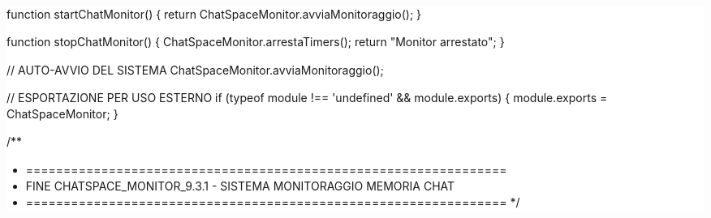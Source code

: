 function startChatMonitor() {
  return ChatSpaceMonitor.avviaMonitoraggio();
}

function stopChatMonitor() {
  ChatSpaceMonitor.arrestaTimers();
  return "Monitor arrestato";
}

// AUTO-AVVIO DEL SISTEMA
ChatSpaceMonitor.avviaMonitoraggio();

// ESPORTAZIONE PER USO ESTERNO
if (typeof module !== 'undefined' && module.exports) {
  module.exports = ChatSpaceMonitor;
}

/**
 * ================================================================
 * FINE CHATSPACE_MONITOR_9.3.1 - SISTEMA MONITORAGGIO MEMORIA CHAT
 * ================================================================
*/